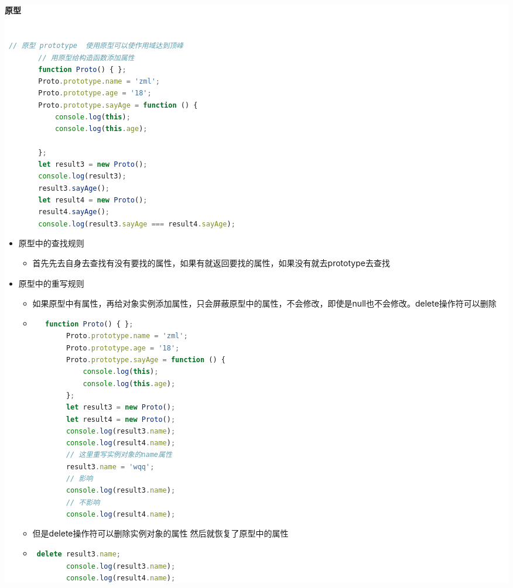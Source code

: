 #### 原型

~~~javascript

 // 原型 prototype  使用原型可以使作用域达到顶峰
        // 用原型给构造函数添加属性
        function Proto() { };
        Proto.prototype.name = 'zml';
        Proto.prototype.age = '18';
        Proto.prototype.sayAge = function () {
            console.log(this);
            console.log(this.age);

        };
        let result3 = new Proto();
        console.log(result3);
        result3.sayAge();
        let result4 = new Proto();
        result4.sayAge();
        console.log(result3.sayAge === result4.sayAge);
~~~

- 原型中的查找规则

  - 首先先去自身去查找有没有要找的属性，如果有就返回要找的属性，如果没有就去prototype去查找

- 原型中的重写规则

  - 如果原型中有属性，再给对象实例添加属性，只会屏蔽原型中的属性，不会修改，即使是null也不会修改。delete操作符可以删除

  - ~~~JavaScript
       function Proto() { };
            Proto.prototype.name = 'zml';
            Proto.prototype.age = '18';
            Proto.prototype.sayAge = function () {
                console.log(this);
                console.log(this.age);
            };
            let result3 = new Proto();
            let result4 = new Proto();
            console.log(result3.name);
            console.log(result4.name);
            // 这里重写实例对象的name属性
            result3.name = 'wqq';
            // 影响
            console.log(result3.name);
            // 不影响  
            console.log(result4.name);
    ~~~

  - 但是delete操作符可以删除实例对象的属性 然后就恢复了原型中的属性

  - ~~~JavaScript
     delete result3.name;
            console.log(result3.name);
            console.log(result4.name);
    ~~~
